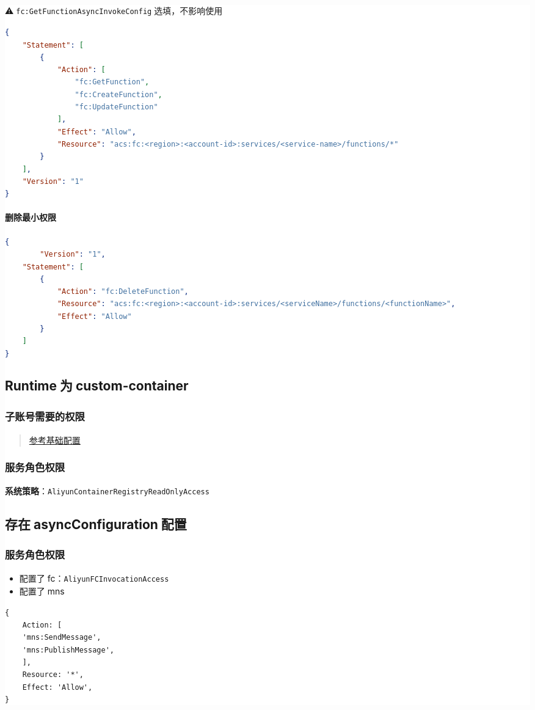 ⚠️ `fc:GetFunctionAsyncInvokeConfig` 选填，不影响使用

```json
{
    "Statement": [
        {
            "Action": [
                "fc:GetFunction",
                "fc:CreateFunction",
                "fc:UpdateFunction"
            ],
            "Effect": "Allow",
            "Resource": "acs:fc:<region>:<account-id>:services/<service-name>/functions/*"
        }
    ],
    "Version": "1"
}
```


#### 删除最小权限

```json
{
		"Version": "1",
    "Statement": [
      	{
            "Action": "fc:DeleteFunction",
            "Resource": "acs:fc:<region>:<account-id>:services/<serviceName>/functions/<functionName>",
            "Effect": "Allow"
        }
    ]
}
```

## Runtime 为 custom-container

### 子账号需要的权限

> [参考基础配置](#子账号需要的函数权限)

### 服务角色权限

**系统策略**：`AliyunContainerRegistryReadOnlyAccess`

## 存在 asyncConfiguration 配置

### 服务角色权限

- 配置了 fc：`AliyunFCInvocationAccess`
- 配置了 mns
````
{
    Action: [
    'mns:SendMessage',
    'mns:PublishMessage',
    ],
    Resource: '*',
    Effect: 'Allow',
}
````
